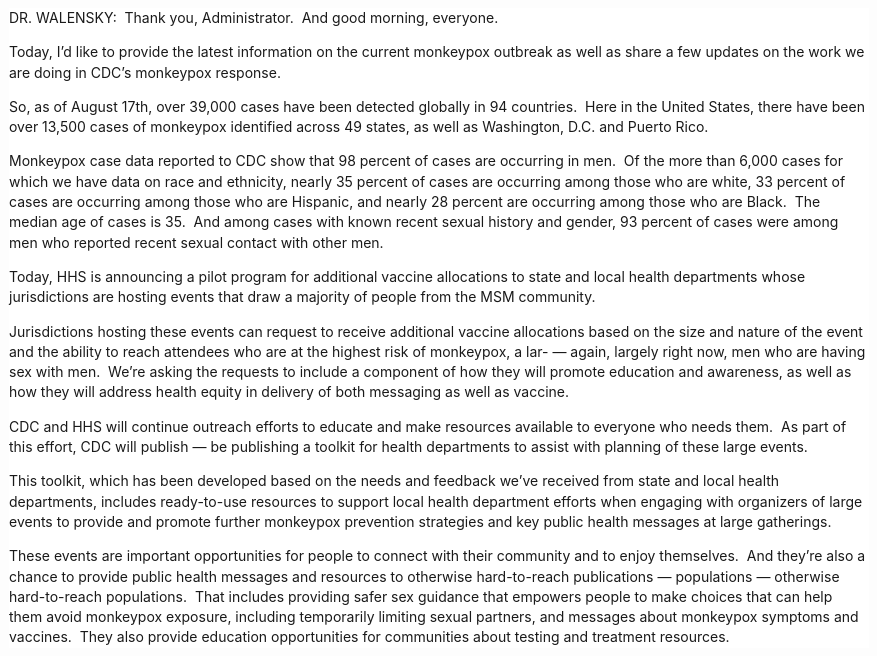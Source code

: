 DR. WALENSKY:  Thank you, Administrator.  And good morning, everyone.

Today, I’d like to provide the latest information on the current
monkeypox outbreak as well as share a few updates on the work we are
doing in CDC’s monkeypox response.  
  
So, as of August 17th, over 39,000 cases have been detected globally in
94 countries.  Here in the United States, there have been over 13,500
cases of monkeypox identified across 49 states, as well as Washington,
D.C. and Puerto Rico.    
  
Monkeypox case data reported to CDC show that 98 percent of cases are
occurring in men.  Of the more than 6,000 cases for which we have data
on race and ethnicity, nearly 35 percent of cases are occurring among
those who are white, 33 percent of cases are occurring among those who
are Hispanic, and nearly 28 percent are occurring among those who are
Black.  The median age of cases is 35.  And among cases with known
recent sexual history and gender, 93 percent of cases were among men who
reported recent sexual contact with other men.  
  
Today, HHS is announcing a pilot program for additional vaccine
allocations to state and local health departments whose jurisdictions
are hosting events that draw a majority of people from the MSM
community.  
  
Jurisdictions hosting these events can request to receive additional
vaccine allocations based on the size and nature of the event and the
ability to reach attendees who are at the highest risk of monkeypox, a
lar- — again, largely right now, men who are having sex with men.  We’re
asking the requests to include a component of how they will promote
education and awareness, as well as how they will address health equity
in delivery of both messaging as well as vaccine.  
  
CDC and HHS will continue outreach efforts to educate and make resources
available to everyone who needs them.  As part of this effort, CDC will
publish — be publishing a toolkit for health departments to assist with
planning of these large events.  
  
This toolkit, which has been developed based on the needs and feedback
we’ve received from state and local health departments, includes
ready-to-use resources to support local health department efforts when
engaging with organizers of large events to provide and promote further
monkeypox prevention strategies and key public health messages at large
gatherings.  
  
These events are important opportunities for people to connect with
their community and to enjoy themselves.  And they’re also a chance to
provide public health messages and resources to otherwise hard-to-reach
publications — populations — otherwise hard-to-reach populations.  That
includes providing safer sex guidance that empowers people to make
choices that can help them avoid monkeypox exposure, including
temporarily limiting sexual partners, and messages about monkeypox
symptoms and vaccines.  They also provide education opportunities for
communities about testing and treatment resources.  
  